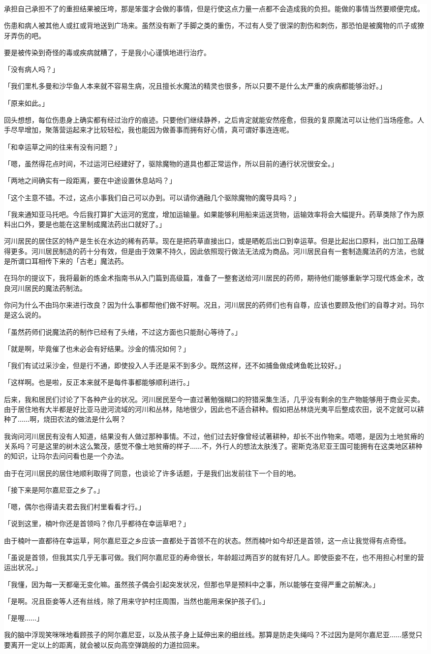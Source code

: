 承担自己承担不了的重担结果被压垮，那是笨蛋才会做的事情，但是行使这点力量一点都不会造成我的负担。能做的事情当然要顺便完成。

伤患和病人被其他人或扛或背地送到广场来。虽然没有断了手脚之类的重伤，不过有人受了很深的割伤和刺伤，那恐怕是被魔物的爪子或獠牙弄伤的吧。

要是被传染到奇怪的毒或疾病就糟了，于是我小心谨慎地进行治疗。

「没有病人吗？」

「我们里札多曼和沙华鱼人本来就不容易生病，况且擅长水魔法的精灵也很多，所以只要不是什么太严重的疾病都能够治好。」

「原来如此。」

回头想想，每位伤患身上确实都有经过治疗的痕迹。只要他们继续静养，之后肯定就能安然痊愈，但我的复原魔法可以让他们当场痊愈。人手尽早增加，聚落营运起来才比较轻松，我也能因为做善事而拥有好心情，真可谓好事连连呢。

「和幸运草之间的往来有没有问题？」

「嗯，虽然得花点时间，不过运河已经建好了，驱除魔物的道具也都正常运作，所以目前的通行状况很安全。」

「两地之间确实有一段距离，要在中途设置休息站吗？」

「这个主意不错。不过，这点小事我们自己可以办到。可以请你通融几个驱除魔物的魔导具吗？」

「我来通知亚马托吧。今后我打算扩大运河的宽度，增加运输量。如果能够利用船来运送货物，运输效率将会大幅提升。药草类除了作为原料出口外，要是也能在这里制成魔法药出口就好了。」

河川居民的居住区的特产是生长在水边的稀有药草。现在是把药草直接出口，或是晒乾后出口到幸运草。但是比起出口原料，出口加工品赚得更多。河川居民制造的药十分有效，但是由于效果不持久，因此依照现行做法无法成为商品。河川居民自有一套制造魔法药的方法，也就是所谓口耳相传下来的「古老」魔法药。

在玛尔的提议下，我将最新的炼金术指南书从入门篇到高级篇，准备了一整套送给河川居民的药师，期待他们能够重新学习现代炼金术，改良河川居民的魔法药制法。

你问为什么不由玛尔来进行改良？因为什么事都帮他们做不好啊。况且，河川居民的药师们也有自尊，应该也要顾及他们的自尊才对。玛尔是这么说的。

「虽然药师们说魔法药的制作已经有了头绪，不过这方面也只能耐心等待了。」

「就是啊，毕竟催了也未必会有好结果。沙金的情况如何？」

「我们有试过采沙金，但是行不通，即使投入人手还是采不到多少。既然这样，还不如捕鱼做成烤鱼乾比较好。」

「这样啊。也是啦，反正本来就不是每件事都能够顺利进行。」

后来，我和居民们讨论了下各种产业的状况。河川居民至今一直过著勉强糊口的狩猎采集生活，几乎没有剩余的生产物能够用于商业买卖。由于居住地有大半都是好比亚马逊河流域的河川和丛林，陆地很少，因此也不适合耕种。假如把丛林烧光夷平后整成农田，说不定就可以耕种了……啊，烧田农法的做法是什么啊？

我询问河川居民有没有人知道，结果没有人做过那种事情。不过，他们过去好像曾经试著耕种，却长不出作物来。唔嗯，是因为土地贫瘠的关系吗？可是这里的树木这么繁茂，感觉不像土地贫瘠的样子……不，外行人的想法太肤浅了。密斯克洛尼亚王国可能拥有在这类地区耕种的知识，让玛尔去问问看也是一个办法。

由于在河川居民的居住地顺利取得了同意，也谈论了许多话题，于是我们出发前往下一个目的地。

「接下来是阿尔嘉尼亚之乡了。」

「嗯，偶尔也得请夫君去我们村里看看才行。」

「说到这里，楠叶你还是首领吗？你几乎都待在幸运草吧？」

由于楠叶一直都待在幸运草，阿尔嘉尼亚之乡应该一直都处于首领不在的状态。然而楠叶如今却还是首领，这一点让我觉得有点奇怪。

「虽说是首领，但我其实几乎无事可做。我们阿尔嘉尼亚的寿命很长，年龄超过两百岁的就有好几人。即使臣妾不在，也不用担心村里的营运出状况。」

「我懂，因为每一天都毫无变化嘛。虽然孩子偶会引起突发状况，但那也早是预料中之事，所以能够在变得严重之前解决。」

「是啊。况且臣妾等人还有丝线，除了用来守护村庄周围，当然也能用来保护孩子们。」

「是喔……」

我的脑中浮现笑咪咪地看顾孩子的阿尔嘉尼亚，以及从孩子身上延伸出来的细丝线。那算是防走失绳吗？不过因为是阿尔嘉尼亚……感觉只要离开一定以上的距离，就会被以反向高空弹跳般的力道拉回来。
